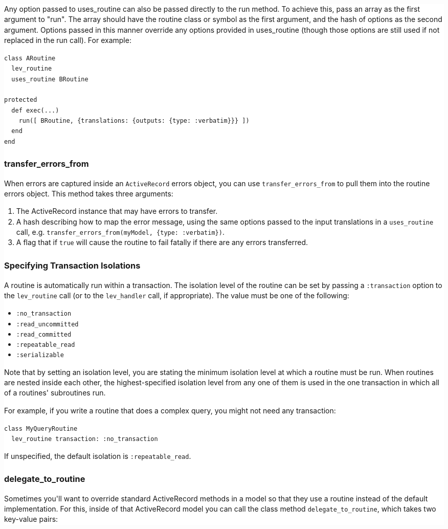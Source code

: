 Any option passed to uses_routine can also be passed directly to the run
method.  To achieve this, pass an array as the first argument to "run".
The array should have the routine class or symbol as the first argument,
and the hash of options as the second argument.  Options passed in this
manner override any options provided in uses_routine (though those options
are still used if not replaced in the run call).  For example:

    class ARoutine
      lev_routine
      uses_routine BRoutine

    protected
      def exec(...)
        run([ BRoutine, {translations: {outputs: {type: :verbatim}}} ])
      end
    end

### transfer_errors_from


When errors are captured inside an `ActiveRecord` errors object, you can use `transfer_errors_from` to pull them into the routine errors object.  This method takes three arguments:

1. The ActiveRecord instance that may have errors to transfer.
2. A hash describing how to map the error message, using the same options passed to the input translations in a `uses_routine` call, e.g. `transfer_errors_from(myModel, {type: :verbatim})`.
3. A flag that if `true` will cause the routine to fail fatally if there are any errors transferred.

### Specifying Transaction Isolations

A routine is automatically run within a transaction.  The isolation level of the routine can be set by passing a `:transaction` option to the `lev_routine` call (or to the `lev_handler` call, if appropriate).  The value must be one of the following:

* `:no_transaction`
* `:read_uncommitted`
* `:read_committed`
* `:repeatable_read`
* `:serializable`

Note that by setting an isolation level, you are stating the minimum isolation level at which a routine must be run.  When routines are nested inside each other, the highest-specified isolation level from any one of them is used in the one transaction in which all of a routines' subroutines run.

For example, if you write a routine that does a complex query, you might not need any transaction:

    class MyQueryRoutine
      lev_routine transaction: :no_transaction

If unspecified, the default isolation is `:repeatable_read`.

### delegate_to_routine

Sometimes you'll want to override standard ActiveRecord methods in a model so that they use a routine instead of the default implementation. For this, inside of that ActiveRecord model you can call the class method `delegate_to_routine`, which takes two key-value pairs:

